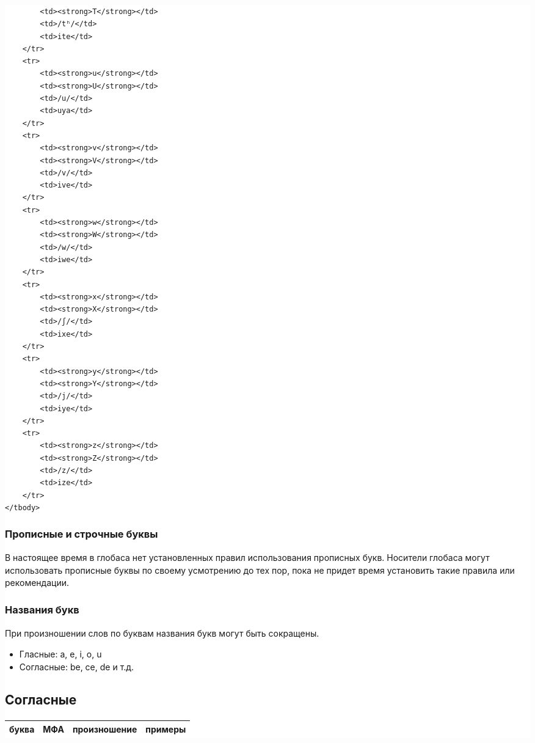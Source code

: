 			<td><strong>T</strong></td>
			<td>/tʰ/</td>
			<td>ite</td>
		</tr>
		<tr>
			<td><strong>u</strong></td>
			<td><strong>U</strong></td>
			<td>/u/</td>
			<td>uya</td>
		</tr>
		<tr>
			<td><strong>v</strong></td>
			<td><strong>V</strong></td>
			<td>/v/</td>
			<td>ive</td>
		</tr>
		<tr>
			<td><strong>w</strong></td>
			<td><strong>W</strong></td>
			<td>/w/</td>
			<td>iwe</td>
		</tr>
		<tr>
			<td><strong>x</strong></td>
			<td><strong>X</strong></td>
			<td>/ʃ/</td>
			<td>ixe</td>
		</tr>
		<tr>
			<td><strong>y</strong></td>
			<td><strong>Y</strong></td>
			<td>/j/</td>
			<td>iye</td>
		</tr>
		<tr>
			<td><strong>z</strong></td>
			<td><strong>Z</strong></td>
			<td>/z/</td>
			<td>ize</td>
		</tr>
	</tbody>
</table>
<h3>Прописные и строчные буквы</h3>
<p>В настоящее время в глобаса нет установленных правил использования прописных букв. Носители глобаса могут
	использовать прописные буквы по своему усмотрению до тех пор, пока не придет время установить такие правила или
	рекомендации.</p>
<h3>Названия букв</h3>
<p>При произношении слов по буквам названия букв могут быть сокращены.</p>
<ul>
	<li>Гласные: a, e, i, o, u</li>
	<li>Согласные: be, ce, de и т.д.</li>
</ul>
<h2>Согласные</h2>
<table>
	<thead>
		<tr>
			<th>буква</th>
			<th>МФА</th>
			<th>произношение</th>
			<th>примеры</th>
		</tr>
	</thead>